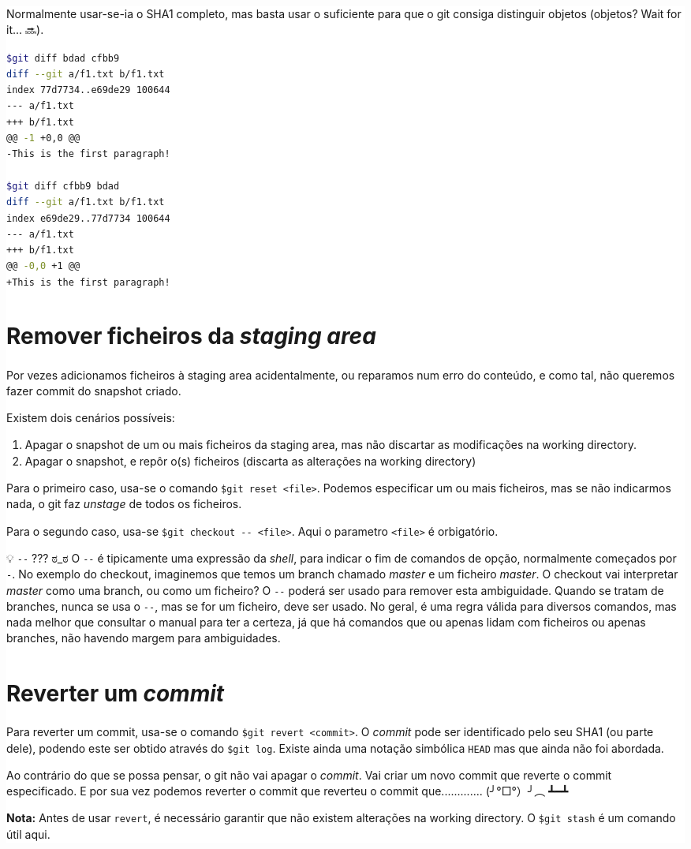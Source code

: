 Normalmente usar-se-ia o SHA1 completo, mas basta usar o suficiente para que o git consiga distinguir objetos (objetos? Wait for it... 🔜).

```bash
$git diff bdad cfbb9
diff --git a/f1.txt b/f1.txt
index 77d7734..e69de29 100644
--- a/f1.txt
+++ b/f1.txt
@@ -1 +0,0 @@
-This is the first paragraph!

$git diff cfbb9 bdad
diff --git a/f1.txt b/f1.txt
index e69de29..77d7734 100644
--- a/f1.txt
+++ b/f1.txt
@@ -0,0 +1 @@
+This is the first paragraph!
```

# Remover ficheiros da _staging area_
Por vezes adicionamos ficheiros à staging area acidentalmente, ou reparamos num erro do conteúdo, e como tal, não queremos fazer commit do snapshot criado.

Existem dois cenários possíveis:
1. Apagar o snapshot de um ou mais ficheiros da staging area, mas não discartar as modificações na working directory.
2. Apagar o snapshot, e repôr o(s) ficheiros (discarta as alterações na working directory)

Para o primeiro caso, usa-se o comando `$git reset <file>`. Podemos especificar um ou mais ficheiros, mas se não indicarmos nada, o git faz *unstage* de todos os ficheiros. 

Para o segundo caso, usa-se `$git checkout -- <file>`. Aqui o parametro `<file>` é orbigatório.

💡 `--` ??? ಠ_ಠ O `--` é tipicamente uma expressão da _shell_, para indicar o fim de comandos de opção, normalmente começados por `-`. No exemplo do checkout, imaginemos que temos um branch chamado _master_ e um ficheiro _master_. O checkout vai interpretar _master_ como uma branch, ou como um ficheiro? O `--` poderá ser usado para remover esta ambiguidade. Quando se tratam de branches, nunca se usa o `--`, mas se for um ficheiro, deve ser usado. No geral, é uma regra válida para diversos comandos, mas nada melhor que consultar o manual para ter a certeza, já que há comandos que ou apenas lidam com ficheiros ou apenas branches, não havendo margem para ambiguidades.
# Reverter um *commit*
Para reverter um commit, usa-se o comando `$git revert <commit>`. O _commit_ pode ser identificado pelo seu SHA1 (ou parte dele), podendo este ser obtido através do `$git log`. Existe ainda uma notação simbólica `HEAD` mas que ainda não foi abordada.

Ao contrário do que se possa pensar, o git não vai apagar o _commit_. Vai criar um novo commit que reverte o commit especificado. E por sua vez podemos reverter o commit que reverteu o commit que............. (╯°□°）╯︵ ┻━┻

**Nota:** Antes de usar `revert`, é necessário garantir que não existem alterações na working directory. O `$git stash` é um comando útil aqui.